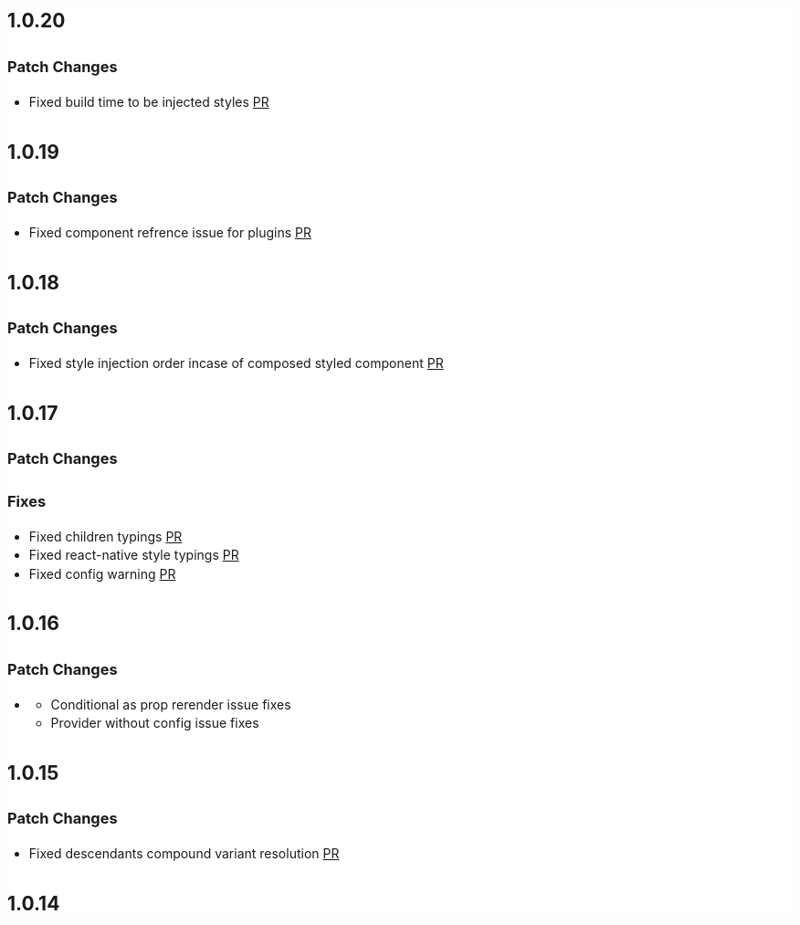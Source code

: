 ## 1.0.20

### Patch Changes

- Fixed build time to be injected styles [PR](https://github.com/gluestack/gluestack-style/pull/550)

## 1.0.19

### Patch Changes

- Fixed component refrence issue for plugins [PR](https://github.com/gluestack/gluestack-style/pull/547)

## 1.0.18

### Patch Changes

- Fixed style injection order incase of composed styled component [PR](https://github.com/gluestack/gluestack-style/pull/544)

## 1.0.17

### Patch Changes

### Fixes

- Fixed children typings [PR](https://github.com/gluestack/gluestack-style/pull/538)
- Fixed react-native style typings [PR](https://github.com/gluestack/gluestack-style/pull/539)
- Fixed config warning [PR](https://github.com/gluestack/gluestack-style/pull/540)

## 1.0.16

### Patch Changes

- - Conditional as prop rerender issue fixes
  - Provider without config issue fixes

## 1.0.15

### Patch Changes

- Fixed descendants compound variant resolution [PR](https://github.com/gluestack/gluestack-style/pull/526)

## 1.0.14
